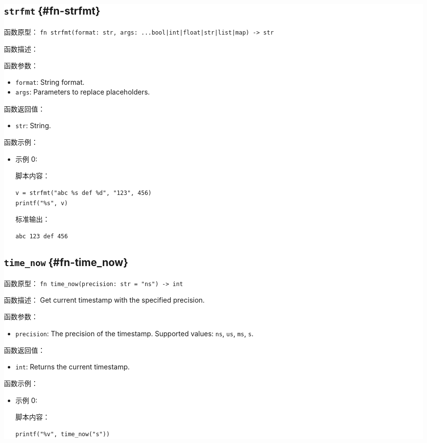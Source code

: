     

## `strfmt` {#fn-strfmt}

函数原型： `fn strfmt(format: str, args: ...bool|int|float|str|list|map) -> str`

函数描述： 

函数参数：

- `format`: String format.
- `args`: Parameters to replace placeholders.


函数返回值：

- `str`: String.


函数示例：

* 示例 0:

    脚本内容：

    ```txt
    v = strfmt("abc %s def %d", "123", 456)
    printf("%s", v)
    
    ```

    标准输出：

    ```txt
    abc 123 def 456
    ```

    

## `time_now` {#fn-time_now}

函数原型： `fn time_now(precision: str = "ns") -> int`

函数描述： Get current timestamp with the specified precision.

函数参数：

- `precision`: The precision of the timestamp. Supported values: `ns`, `us`, `ms`, `s`.


函数返回值：

- `int`: Returns the current timestamp.


函数示例：

* 示例 0:

    脚本内容：

    ```txt
    printf("%v", time_now("s"))
    